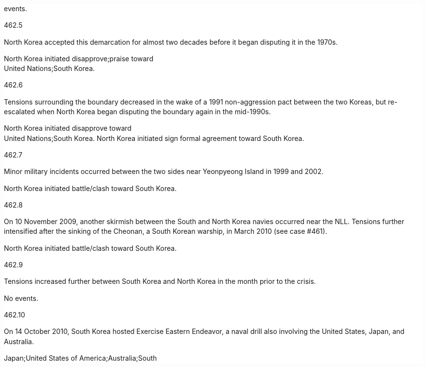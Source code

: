 </span><span class="cl-a2789f14">events.</span></p></td></tr><tr style="overflow-wrap:break-word;"><td class="cl-a278f996"><p class="cl-a278ae46"><span class="cl-a2789f14">462.5</span></p></td><td class="cl-a278f9a0"><p class="cl-a278ae46"><span class="cl-a2789f14">North Korea accepted this demarcation for almost two decades before it began disputing it in the 1970s.</span></p></td><td class="cl-a278f9a0"><p class="cl-a278ae46"><span class="cl-a2789f28">North</span><span class="cl-a2789f28"> </span><span class="cl-a2789f28">Korea</span><span class="cl-a2789f14"> </span><span class="cl-a2789f14">initiated</span><span class="cl-a2789f14"> </span><span class="cl-a2789f28">disapprove;praise</span><span class="cl-a2789f14"> </span><span class="cl-a2789f14">toward</span><span class="cl-a2789f14"><br></span><span class="cl-a2789f28">United</span><span class="cl-a2789f28"> </span><span class="cl-a2789f28">Nations;South</span><span class="cl-a2789f28"> </span><span class="cl-a2789f28">Korea</span><span class="cl-a2789f14">.</span></p></td></tr><tr style="overflow-wrap:break-word;"><td class="cl-a278f9be"><p class="cl-a278ae46"><span class="cl-a2789f14">462.6</span></p></td><td class="cl-a278f9b4"><p class="cl-a278ae46"><span class="cl-a2789f14">Tensions surrounding the boundary decreased in the wake of a 1991 non-aggression pact between the two Koreas, but re-escalated when North Korea began disputing the boundary again in the mid-1990s.</span></p></td><td class="cl-a278f9b4"><p class="cl-a278ae46"><span class="cl-a2789f28">North</span><span class="cl-a2789f28"> </span><span class="cl-a2789f28">Korea</span><span class="cl-a2789f14"> </span><span class="cl-a2789f14">initiated</span><span class="cl-a2789f14"> </span><span class="cl-a2789f28">disapprove</span><span class="cl-a2789f14"> </span><span class="cl-a2789f14">toward</span><span class="cl-a2789f14"><br></span><span class="cl-a2789f28">United</span><span class="cl-a2789f28"> </span><span class="cl-a2789f28">Nations;South</span><span class="cl-a2789f28"> </span><span class="cl-a2789f28">Korea</span><span class="cl-a2789f14">.</span><span class="cl-a2789f14"> </span><span class="cl-a2789f28">North</span><span class="cl-a2789f28"> </span><span class="cl-a2789f28">Korea</span><span class="cl-a2789f14"> </span><span class="cl-a2789f14">initiated</span><span class="cl-a2789f14"> </span><span class="cl-a2789f28">sign</span><span class="cl-a2789f28"> </span><span class="cl-a2789f28">formal</span><span class="cl-a2789f28"> </span><span class="cl-a2789f28">agreement</span><span class="cl-a2789f14"> </span><span class="cl-a2789f14">toward</span><span class="cl-a2789f14"> </span><span class="cl-a2789f28">South</span><span class="cl-a2789f28"> </span><span class="cl-a2789f28">Korea</span><span class="cl-a2789f14">.</span></p></td></tr><tr style="overflow-wrap:break-word;"><td class="cl-a278f996"><p class="cl-a278ae46"><span class="cl-a2789f14">462.7</span></p></td><td class="cl-a278f9a0"><p class="cl-a278ae46"><span class="cl-a2789f14">Minor military incidents occurred between the two sides near Yeonpyeong Island in 1999 and 2002.</span></p></td><td class="cl-a278f9a0"><p class="cl-a278ae46"><span class="cl-a2789f28">North</span><span class="cl-a2789f28"> </span><span class="cl-a2789f28">Korea</span><span class="cl-a2789f14"> </span><span class="cl-a2789f14">initiated</span><span class="cl-a2789f14"> </span><span class="cl-a2789f28">battle/clash</span><span class="cl-a2789f14"> </span><span class="cl-a2789f14">toward</span><span class="cl-a2789f14"> </span><span class="cl-a2789f28">South</span><span class="cl-a2789f28"> </span><span class="cl-a2789f28">Korea</span><span class="cl-a2789f14">.</span></p></td></tr><tr style="overflow-wrap:break-word;"><td class="cl-a278f9be"><p class="cl-a278ae46"><span class="cl-a2789f14">462.8</span></p></td><td class="cl-a278f9b4"><p class="cl-a278ae46"><span class="cl-a2789f14">On 10 November 2009, another skirmish between the South and North Korea navies occurred near the NLL. Tensions further intensified after the sinking of the Cheonan, a South Korean warship, in March 2010 (see case #461).</span></p></td><td class="cl-a278f9b4"><p class="cl-a278ae46"><span class="cl-a2789f28">North</span><span class="cl-a2789f28"> </span><span class="cl-a2789f28">Korea</span><span class="cl-a2789f14"> </span><span class="cl-a2789f14">initiated</span><span class="cl-a2789f14"> </span><span class="cl-a2789f28">battle/clash</span><span class="cl-a2789f14"> </span><span class="cl-a2789f14">toward</span><span class="cl-a2789f14"> </span><span class="cl-a2789f28">South</span><span class="cl-a2789f28"> </span><span class="cl-a2789f28">Korea</span><span class="cl-a2789f14">.</span></p></td></tr><tr style="overflow-wrap:break-word;"><td class="cl-a278f996"><p class="cl-a278ae46"><span class="cl-a2789f14">462.9</span></p></td><td class="cl-a278f9a0"><p class="cl-a278ae46"><span class="cl-a2789f14">Tensions increased further between South Korea and North Korea in the month prior to the crisis.</span></p></td><td class="cl-a278f9a0"><p class="cl-a278ae46"><span class="cl-a2789f14">No</span><span class="cl-a2789f14"> </span><span class="cl-a2789f14">events.</span></p></td></tr><tr style="overflow-wrap:break-word;"><td class="cl-a278f9be"><p class="cl-a278ae46"><span class="cl-a2789f14">462.10</span></p></td><td class="cl-a278f9b4"><p class="cl-a278ae46"><span class="cl-a2789f14">On 14 October 2010, South Korea hosted Exercise Eastern Endeavor, a naval drill also involving the United States, Japan, and Australia.</span></p></td><td class="cl-a278f9b4"><p class="cl-a278ae46"><span class="cl-a2789f28">Japan;United</span><span class="cl-a2789f28"> </span><span class="cl-a2789f28">States</span><span class="cl-a2789f28"> </span><span class="cl-a2789f28">of</span><span class="cl-a2789f28"> </span><span class="cl-a2789f28">America;Australia;South</span><span class="cl-a2789f28">